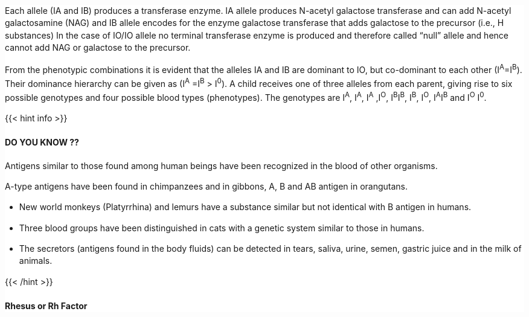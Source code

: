 
Each allele (IA and IB) produces a
transferase enzyme. IA allele produces
N-acetyl galactose transferase and can add
N-acetyl galactosamine (NAG) and IB allele
encodes for the enzyme galactose transferase
that adds galactose to the precursor
(i.e., H substances) In the case of IO/IO allele
no terminal transferase enzyme is produced
and therefore called “null” allele and hence
cannot add NAG or galactose to the precursor.

From the phenotypic combinations it is
evident that the alleles IA and IB are dominant
to IO, but co-dominant to each other (I<sup>A</sup>=I<sup>B</sup>).
Their dominance hierarchy can be given
as (I<sup>A</sup> =I<sup>B</sup> > I<sup>0</sup>). A child receives one of three
alleles from each parent, giving rise to six
possible genotypes and four possible blood
types (phenotypes). The genotypes are I<sup>A</sup>, I<sup>A</sup>, I<sup>A</sup> ,I<sup>O</sup>, I<sup>B</sup>I<sup>B</sup>, I<sup>B</sup>,
 I<sup>O</sup>, I<sup>A</sup>I<sup>B</sup> and I<sup>O</sup> I<sup>0</sup>.


 {{< hint info >}}

 #### DO YOU KNOW ??

 Antigens similar
to those found among
human beings have been
recognized in the blood
of other organisms.

A-type antigens have been found in
chimpanzees and in gibbons, A, B and
AB antigen in orangutans.
-  New world monkeys (Platyrrhina) and
lemurs have a substance similar but not
identical with B antigen in humans.

- Three blood groups have been
distinguished in cats with a genetic
system similar to those in humans.

-  The secretors (antigens found in the
body fluids) can be detected in tears,
saliva, urine, semen, gastric juice and
in the milk of animals.

{{< /hint >}}





####  Rhesus or Rh Factor 
